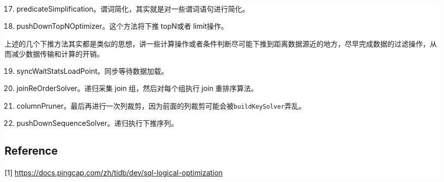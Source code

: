 17. predicateSimplification。谓词简化，其实就是对一些谓词语句进行简化。

18. pushDownTopNOptimizer。这个方法将下推 topN或者 limit操作。 

上述的几个下推方法其实都是类似的思想，讲一些计算操作或者条件判断尽可能下推到距离数据源近的地方，尽早完成数据的过滤操作，从而减少数据传输和计算的开销。

19. syncWaitStatsLoadPoint。同步等待数据加载。

20. joinReOrderSolver。递归采集 join 组，然后对每个组执行 join 重排序算法。

21. columnPruner。最后再进行一次列裁剪，因为前面的列裁剪可能会被`buildKeySolver`弄乱。

22. pushDownSequenceSolver。递归执行下推序列。

## Reference
[1] https://docs.pingcap.com/zh/tidb/dev/sql-logical-optimization
